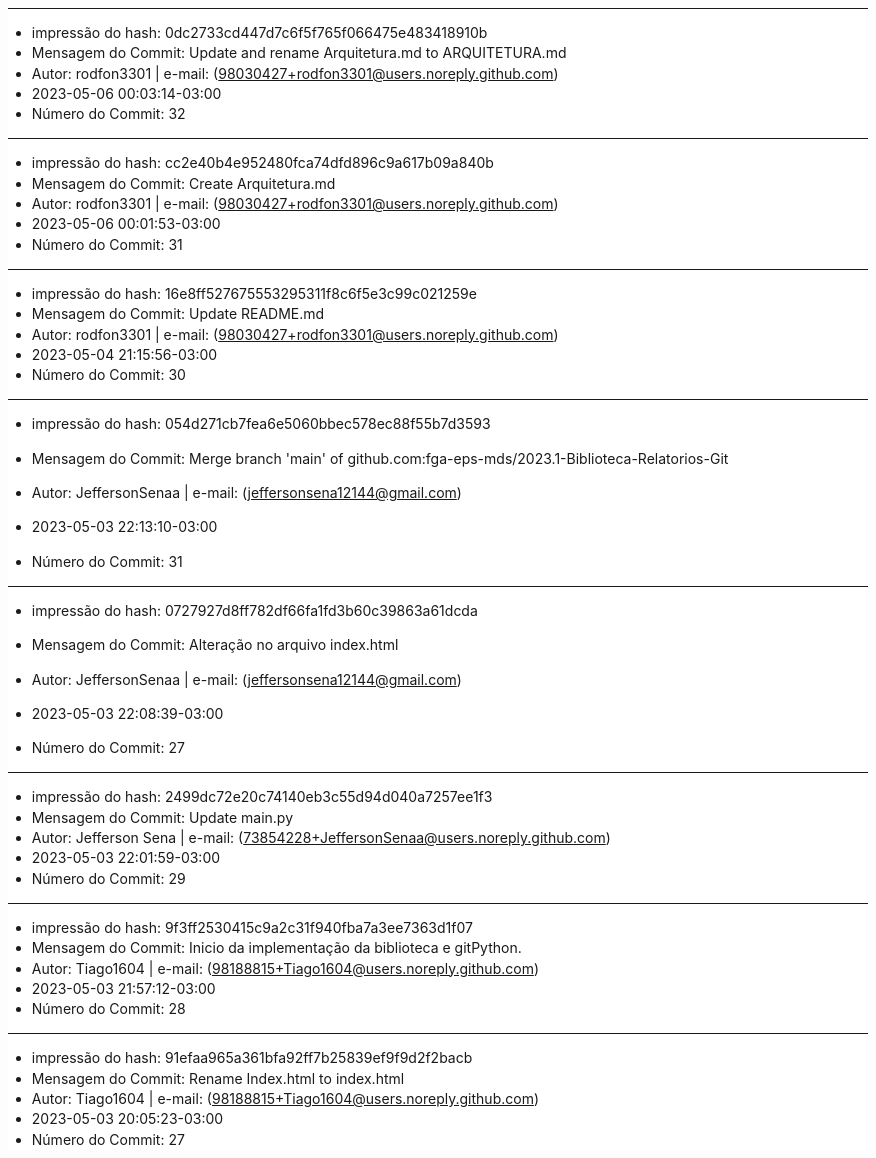 ----------------------------------------------------------------------------------
- impressão do hash: 0dc2733cd447d7c6f5f765f066475e483418910b
- Mensagem do Commit: Update and rename Arquitetura.md to ARQUITETURA.md
- Autor: rodfon3301 | e-mail: (98030427+rodfon3301@users.noreply.github.com)
- 2023-05-06 00:03:14-03:00
- Número do Commit: 32

----------------------------------------------------------------------------------
- impressão do hash: cc2e40b4e952480fca74dfd896c9a617b09a840b
- Mensagem do Commit: Create Arquitetura.md
- Autor: rodfon3301 | e-mail: (98030427+rodfon3301@users.noreply.github.com)
- 2023-05-06 00:01:53-03:00
- Número do Commit: 31

----------------------------------------------------------------------------------
- impressão do hash: 16e8ff527675553295311f8c6f5e3c99c021259e
- Mensagem do Commit: Update README.md
- Autor: rodfon3301 | e-mail: (98030427+rodfon3301@users.noreply.github.com)
- 2023-05-04 21:15:56-03:00
- Número do Commit: 30

----------------------------------------------------------------------------------
- impressão do hash: 054d271cb7fea6e5060bbec578ec88f55b7d3593
- Mensagem do Commit: Merge branch 'main' of github.com:fga-eps-mds/2023.1-Biblioteca-Relatorios-Git

- Autor: JeffersonSenaa | e-mail: (jeffersonsena12144@gmail.com)
- 2023-05-03 22:13:10-03:00
- Número do Commit: 31

----------------------------------------------------------------------------------
- impressão do hash: 0727927d8ff782df66fa1fd3b60c39863a61dcda
- Mensagem do Commit: Alteração no arquivo index.html

- Autor: JeffersonSenaa | e-mail: (jeffersonsena12144@gmail.com)
- 2023-05-03 22:08:39-03:00
- Número do Commit: 27

----------------------------------------------------------------------------------
- impressão do hash: 2499dc72e20c74140eb3c55d94d040a7257ee1f3
- Mensagem do Commit: Update main.py
- Autor: Jefferson Sena | e-mail: (73854228+JeffersonSenaa@users.noreply.github.com)
- 2023-05-03 22:01:59-03:00
- Número do Commit: 29

----------------------------------------------------------------------------------
- impressão do hash: 9f3ff2530415c9a2c31f940fba7a3ee7363d1f07
- Mensagem do Commit: Inicio da implementação da biblioteca e gitPython.
- Autor: Tiago1604 | e-mail: (98188815+Tiago1604@users.noreply.github.com)
- 2023-05-03 21:57:12-03:00
- Número do Commit: 28

----------------------------------------------------------------------------------
- impressão do hash: 91efaa965a361bfa92ff7b25839ef9f9d2f2bacb
- Mensagem do Commit: Rename Index.html to index.html
- Autor: Tiago1604 | e-mail: (98188815+Tiago1604@users.noreply.github.com)
- 2023-05-03 20:05:23-03:00
- Número do Commit: 27
